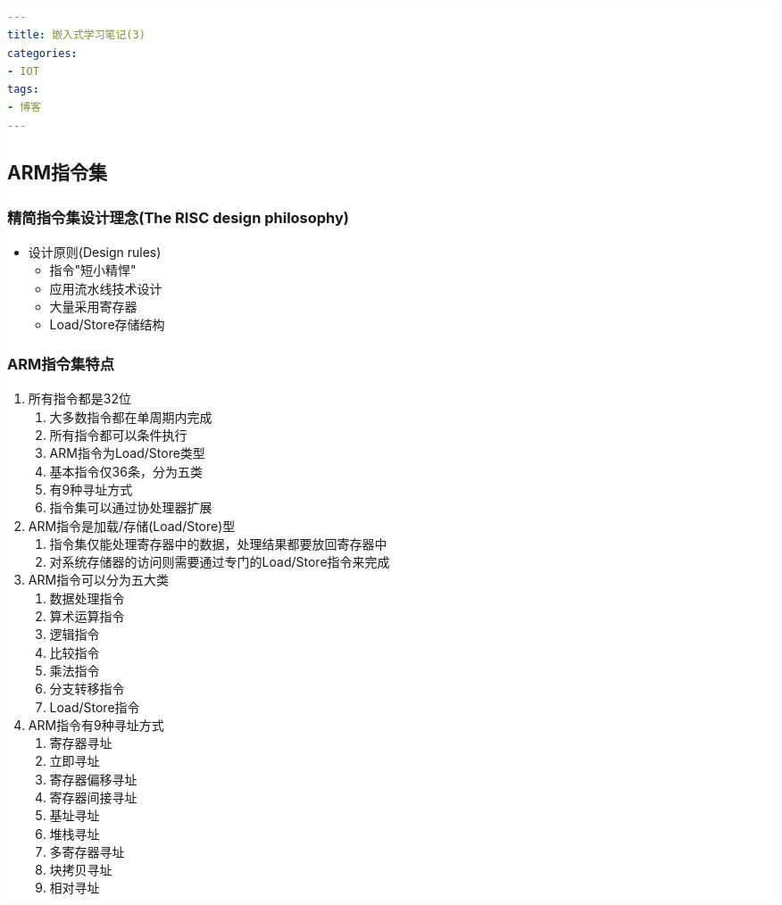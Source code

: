 ```yaml
---
title: 嵌入式学习笔记(3)
categories: 
- IOT
tags: 
- 博客
---
```


## ARM指令集

### 精简指令集设计理念(The  RISC design philosophy)

+ 设计原则(Design rules)
  + 指令"短小精悍"
  + 应用流水线技术设计
  + 大量采用寄存器
  + Load/Store存储结构

### ARM指令集特点

1. 所有指令都是32位
   1. 大多数指令都在单周期内完成
   2. 所有指令都可以条件执行
   3. ARM指令为Load/Store类型
   4. 基本指令仅36条，分为五类
   5. 有9种寻址方式
   6. 指令集可以通过协处理器扩展
2. ARM指令是加载/存储(Load/Store)型
   1. 指令集仅能处理寄存器中的数据，处理结果都要放回寄存器中
   2. 对系统存储器的访问则需要通过专门的Load/Store指令来完成
3. ARM指令可以分为五大类
   1. 数据处理指令
   2. 算术运算指令
   3. 逻辑指令
   4. 比较指令
   5. 乘法指令
   6. 分支转移指令
   7. Load/Store指令
4. ARM指令有9种寻址方式
   1. 寄存器寻址
   2. 立即寻址
   3. 寄存器偏移寻址
   4. 寄存器间接寻址
   5. 基址寻址
   6. 堆栈寻址
   7. 多寄存器寻址
   8. 块拷贝寻址
   9. 相对寻址
